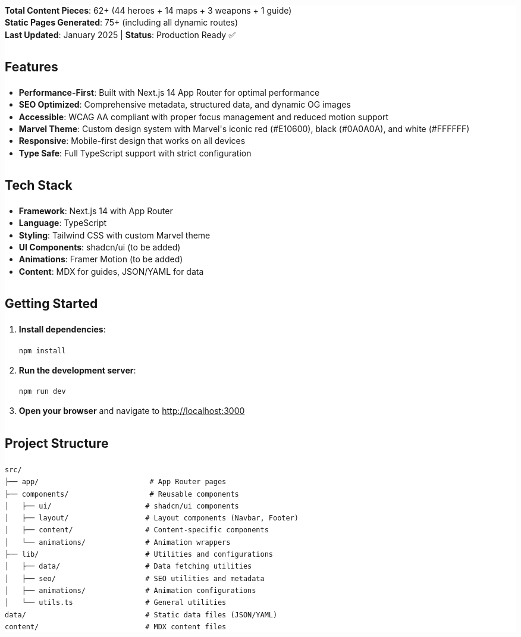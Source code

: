 **Total Content Pieces**: 62+ (44 heroes + 14 maps + 3 weapons + 1 guide)  
**Static Pages Generated**: 75+ (including all dynamic routes)  
**Last Updated**: January 2025 | **Status**: Production Ready ✅

## Features

- **Performance-First**: Built with Next.js 14 App Router for optimal performance
- **SEO Optimized**: Comprehensive metadata, structured data, and dynamic OG images
- **Accessible**: WCAG AA compliant with proper focus management and reduced motion support
- **Marvel Theme**: Custom design system with Marvel's iconic red (#E10600), black (#0A0A0A), and white (#FFFFFF)
- **Responsive**: Mobile-first design that works on all devices
- **Type Safe**: Full TypeScript support with strict configuration

## Tech Stack

- **Framework**: Next.js 14 with App Router
- **Language**: TypeScript
- **Styling**: Tailwind CSS with custom Marvel theme
- **UI Components**: shadcn/ui (to be added)
- **Animations**: Framer Motion (to be added)
- **Content**: MDX for guides, JSON/YAML for data

## Getting Started

1. **Install dependencies**:
   ```bash
   npm install
   ```

2. **Run the development server**:
   ```bash
   npm run dev
   ```

3. **Open your browser** and navigate to [http://localhost:3000](http://localhost:3000)

## Project Structure

```
src/
├── app/                          # App Router pages
├── components/                   # Reusable components
│   ├── ui/                      # shadcn/ui components
│   ├── layout/                  # Layout components (Navbar, Footer)
│   ├── content/                 # Content-specific components
│   └── animations/              # Animation wrappers
├── lib/                         # Utilities and configurations
│   ├── data/                    # Data fetching utilities
│   ├── seo/                     # SEO utilities and metadata
│   ├── animations/              # Animation configurations
│   └── utils.ts                 # General utilities
data/                            # Static data files (JSON/YAML)
content/                         # MDX content files
```

